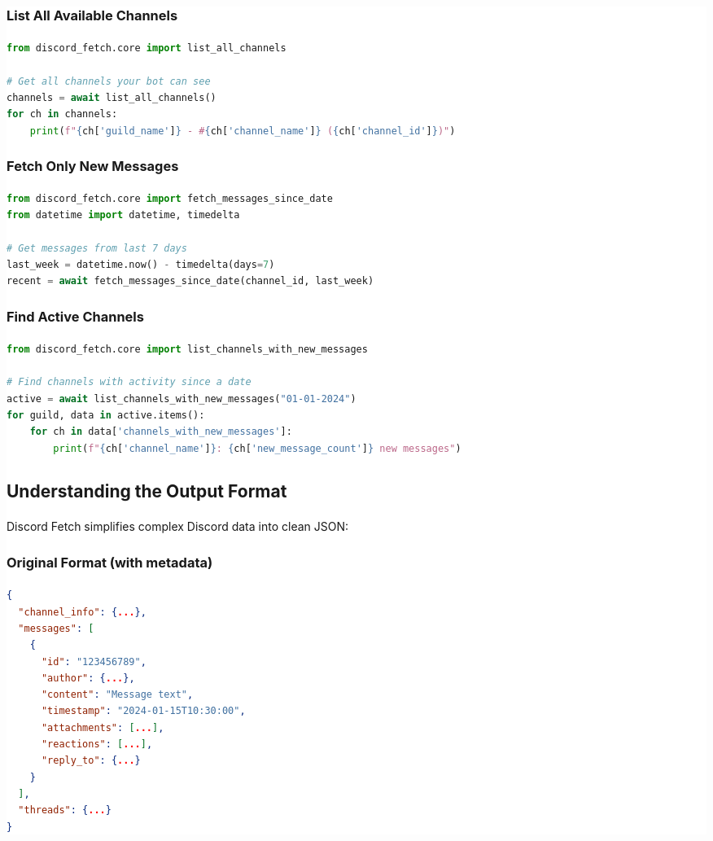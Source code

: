 ### List All Available Channels

``` python
from discord_fetch.core import list_all_channels

# Get all channels your bot can see
channels = await list_all_channels()
for ch in channels:
    print(f"{ch['guild_name']} - #{ch['channel_name']} ({ch['channel_id']})")
```

### Fetch Only New Messages

``` python
from discord_fetch.core import fetch_messages_since_date
from datetime import datetime, timedelta

# Get messages from last 7 days
last_week = datetime.now() - timedelta(days=7)
recent = await fetch_messages_since_date(channel_id, last_week)
```

### Find Active Channels

``` python
from discord_fetch.core import list_channels_with_new_messages

# Find channels with activity since a date
active = await list_channels_with_new_messages("01-01-2024")
for guild, data in active.items():
    for ch in data['channels_with_new_messages']:
        print(f"{ch['channel_name']}: {ch['new_message_count']} new messages")
```

## Understanding the Output Format

Discord Fetch simplifies complex Discord data into clean JSON:

### Original Format (with metadata)

``` json
{
  "channel_info": {...},
  "messages": [
    {
      "id": "123456789",
      "author": {...},
      "content": "Message text",
      "timestamp": "2024-01-15T10:30:00",
      "attachments": [...],
      "reactions": [...],
      "reply_to": {...}
    }
  ],
  "threads": {...}
}
```
